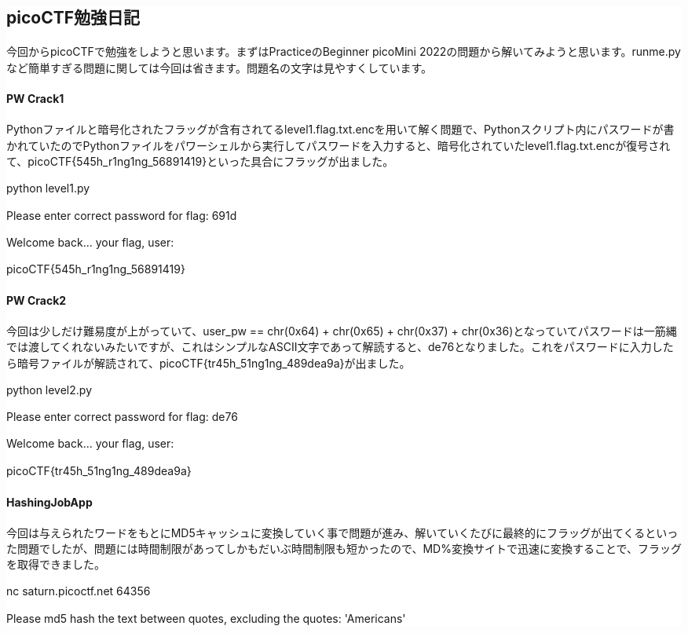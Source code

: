 ## picoCTF勉強日記



今回からpicoCTFで勉強をしようと思います。まずはPracticeのBeginner picoMini 2022の問題から解いてみようと思います。runme.pyなど簡単すぎる問題に関しては今回は省きます。問題名の文字は見やすくしています。



#### PW Crack1



Pythonファイルと暗号化されたフラッグが含有されてるlevel1.flag.txt.encを用いて解く問題で、Pythonスクリプト内にパスワードが書かれていたのでPythonファイルをパワーシェルから実行してパスワードを入力すると、暗号化されていたlevel1.flag.txt.encが復号されて、picoCTF{545h\_r1ng1ng\_56891419}といった具合にフラッグが出ました。



python level1.py

Please enter correct password for flag: 691d

Welcome back... your flag, user:

picoCTF{545h\_r1ng1ng\_56891419}





#### PW Crack2



今回は少しだけ難易度が上がっていて、user\_pw == chr(0x64) + chr(0x65) + chr(0x37) + chr(0x36)となっていてパスワードは一筋縄では渡してくれないみたいですが、これはシンプルなASCII文字であって解読すると、de76となりました。これをパスワードに入力したら暗号ファイルが解読されて、picoCTF{tr45h\_51ng1ng\_489dea9a}が出ました。



python level2.py

Please enter correct password for flag: de76

Welcome back... your flag, user:

picoCTF{tr45h\_51ng1ng\_489dea9a}





#### HashingJobApp



今回は与えられたワードをもとにMD5キャッシュに変換していく事で問題が進み、解いていくたびに最終的にフラッグが出てくるといった問題でしたが、問題には時間制限があってしかもだいぶ時間制限も短かったので、MD%変換サイトで迅速に変換することで、フラッグを取得できました。







nc saturn.picoctf.net 64356

Please md5 hash the text between quotes, excluding the quotes: 'Americans'
